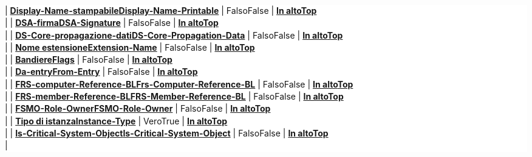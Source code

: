 | [<span data-ttu-id="fdbad-466">**Display-Name-stampabile**</span><span class="sxs-lookup"><span data-stu-id="fdbad-466">**Display-Name-Printable**</span></span>](a-displaynameprintable.md)                    | <span data-ttu-id="fdbad-467">Falso</span><span class="sxs-lookup"><span data-stu-id="fdbad-467">False</span></span>     | [<span data-ttu-id="fdbad-468">**In alto**</span><span class="sxs-lookup"><span data-stu-id="fdbad-468">**Top**</span></span>](c-top.md)<br/>                                                          |
| [<span data-ttu-id="fdbad-469">**DSA-firma**</span><span class="sxs-lookup"><span data-stu-id="fdbad-469">**DSA-Signature**</span></span>](a-dsasignature.md)                                     | <span data-ttu-id="fdbad-470">Falso</span><span class="sxs-lookup"><span data-stu-id="fdbad-470">False</span></span>     | [<span data-ttu-id="fdbad-471">**In alto**</span><span class="sxs-lookup"><span data-stu-id="fdbad-471">**Top**</span></span>](c-top.md)<br/>                                                          |
| [<span data-ttu-id="fdbad-472">**DS-Core-propagazione-dati**</span><span class="sxs-lookup"><span data-stu-id="fdbad-472">**DS-Core-Propagation-Data**</span></span>](a-dscorepropagationdata.md)                 | <span data-ttu-id="fdbad-473">Falso</span><span class="sxs-lookup"><span data-stu-id="fdbad-473">False</span></span>     | [<span data-ttu-id="fdbad-474">**In alto**</span><span class="sxs-lookup"><span data-stu-id="fdbad-474">**Top**</span></span>](c-top.md)<br/>                                                          |
| [<span data-ttu-id="fdbad-475">**Nome estensione**</span><span class="sxs-lookup"><span data-stu-id="fdbad-475">**Extension-Name**</span></span>](a-extensionname.md)                                   | <span data-ttu-id="fdbad-476">Falso</span><span class="sxs-lookup"><span data-stu-id="fdbad-476">False</span></span>     | [<span data-ttu-id="fdbad-477">**In alto**</span><span class="sxs-lookup"><span data-stu-id="fdbad-477">**Top**</span></span>](c-top.md)<br/>                                                          |
| [<span data-ttu-id="fdbad-478">**Bandiere**</span><span class="sxs-lookup"><span data-stu-id="fdbad-478">**Flags**</span></span>](a-flags.md)                                                    | <span data-ttu-id="fdbad-479">Falso</span><span class="sxs-lookup"><span data-stu-id="fdbad-479">False</span></span>     | [<span data-ttu-id="fdbad-480">**In alto**</span><span class="sxs-lookup"><span data-stu-id="fdbad-480">**Top**</span></span>](c-top.md)<br/>                                                          |
| [<span data-ttu-id="fdbad-481">**Da-entry**</span><span class="sxs-lookup"><span data-stu-id="fdbad-481">**From-Entry**</span></span>](a-fromentry.md)                                           | <span data-ttu-id="fdbad-482">Falso</span><span class="sxs-lookup"><span data-stu-id="fdbad-482">False</span></span>     | [<span data-ttu-id="fdbad-483">**In alto**</span><span class="sxs-lookup"><span data-stu-id="fdbad-483">**Top**</span></span>](c-top.md)<br/>                                                          |
| [<span data-ttu-id="fdbad-484">**FRS-computer-Reference-BL**</span><span class="sxs-lookup"><span data-stu-id="fdbad-484">**Frs-Computer-Reference-BL**</span></span>](a-frscomputerreferencebl.md)               | <span data-ttu-id="fdbad-485">Falso</span><span class="sxs-lookup"><span data-stu-id="fdbad-485">False</span></span>     | [<span data-ttu-id="fdbad-486">**In alto**</span><span class="sxs-lookup"><span data-stu-id="fdbad-486">**Top**</span></span>](c-top.md)<br/>                                                          |
| [<span data-ttu-id="fdbad-487">**FRS-member-Reference-BL**</span><span class="sxs-lookup"><span data-stu-id="fdbad-487">**FRS-Member-Reference-BL**</span></span>](a-frsmemberreferencebl.md)                   | <span data-ttu-id="fdbad-488">Falso</span><span class="sxs-lookup"><span data-stu-id="fdbad-488">False</span></span>     | [<span data-ttu-id="fdbad-489">**In alto**</span><span class="sxs-lookup"><span data-stu-id="fdbad-489">**Top**</span></span>](c-top.md)<br/>                                                          |
| [<span data-ttu-id="fdbad-490">**FSMO-Role-Owner**</span><span class="sxs-lookup"><span data-stu-id="fdbad-490">**FSMO-Role-Owner**</span></span>](a-fsmoroleowner.md)                                  | <span data-ttu-id="fdbad-491">Falso</span><span class="sxs-lookup"><span data-stu-id="fdbad-491">False</span></span>     | [<span data-ttu-id="fdbad-492">**In alto**</span><span class="sxs-lookup"><span data-stu-id="fdbad-492">**Top**</span></span>](c-top.md)<br/>                                                          |
| [<span data-ttu-id="fdbad-493">**Tipo di istanza**</span><span class="sxs-lookup"><span data-stu-id="fdbad-493">**Instance-Type**</span></span>](a-instancetype.md)                                     | <span data-ttu-id="fdbad-494">Vero</span><span class="sxs-lookup"><span data-stu-id="fdbad-494">True</span></span>      | [<span data-ttu-id="fdbad-495">**In alto**</span><span class="sxs-lookup"><span data-stu-id="fdbad-495">**Top**</span></span>](c-top.md)<br/>                                                          |
| [<span data-ttu-id="fdbad-496">**Is-Critical-System-Object**</span><span class="sxs-lookup"><span data-stu-id="fdbad-496">**Is-Critical-System-Object**</span></span>](a-iscriticalsystemobject.md)               | <span data-ttu-id="fdbad-497">Falso</span><span class="sxs-lookup"><span data-stu-id="fdbad-497">False</span></span>     | [<span data-ttu-id="fdbad-498">**In alto**</span><span class="sxs-lookup"><span data-stu-id="fdbad-498">**Top**</span></span>](c-top.md)<br/>                                                          |